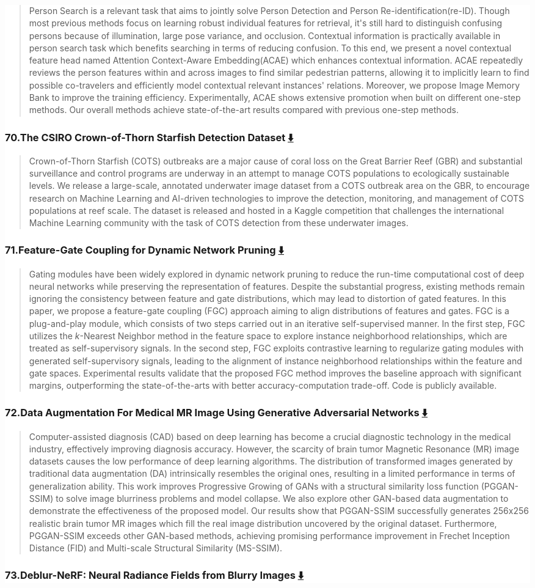 >  Person Search is a relevant task that aims to jointly solve Person Detection and Person Re-identification(re-ID). Though most previous methods focus on learning robust individual features for retrieval, it's still hard to distinguish confusing persons because of illumination, large pose variance, and occlusion. Contextual information is practically available in person search task which benefits searching in terms of reducing confusion. To this end, we present a novel contextual feature head named Attention Context-Aware Embedding(ACAE) which enhances contextual information. ACAE repeatedly reviews the person features within and across images to find similar pedestrian patterns, allowing it to implicitly learn to find possible co-travelers and efficiently model contextual relevant instances' relations. Moreover, we propose Image Memory Bank to improve the training efficiency. Experimentally, ACAE shows extensive promotion when built on different one-step methods. Our overall methods achieve state-of-the-art results compared with previous one-step methods.      
### 70.The CSIRO Crown-of-Thorn Starfish Detection Dataset  [ :arrow_down: ](https://arxiv.org/pdf/2111.14311.pdf)
>  Crown-of-Thorn Starfish (COTS) outbreaks are a major cause of coral loss on the Great Barrier Reef (GBR) and substantial surveillance and control programs are underway in an attempt to manage COTS populations to ecologically sustainable levels. We release a large-scale, annotated underwater image dataset from a COTS outbreak area on the GBR, to encourage research on Machine Learning and AI-driven technologies to improve the detection, monitoring, and management of COTS populations at reef scale. The dataset is released and hosted in a Kaggle competition that challenges the international Machine Learning community with the task of COTS detection from these underwater images.      
### 71.Feature-Gate Coupling for Dynamic Network Pruning  [ :arrow_down: ](https://arxiv.org/pdf/2111.14302.pdf)
>  Gating modules have been widely explored in dynamic network pruning to reduce the run-time computational cost of deep neural networks while preserving the representation of features. Despite the substantial progress, existing methods remain ignoring the consistency between feature and gate distributions, which may lead to distortion of gated features. In this paper, we propose a feature-gate coupling (FGC) approach aiming to align distributions of features and gates. FGC is a plug-and-play module, which consists of two steps carried out in an iterative self-supervised manner. In the first step, FGC utilizes the $k$-Nearest Neighbor method in the feature space to explore instance neighborhood relationships, which are treated as self-supervisory signals. In the second step, FGC exploits contrastive learning to regularize gating modules with generated self-supervisory signals, leading to the alignment of instance neighborhood relationships within the feature and gate spaces. Experimental results validate that the proposed FGC method improves the baseline approach with significant margins, outperforming the state-of-the-arts with better accuracy-computation trade-off. Code is publicly available.      
### 72.Data Augmentation For Medical MR Image Using Generative Adversarial Networks  [ :arrow_down: ](https://arxiv.org/pdf/2111.14297.pdf)
>  Computer-assisted diagnosis (CAD) based on deep learning has become a crucial diagnostic technology in the medical industry, effectively improving diagnosis accuracy. However, the scarcity of brain tumor Magnetic Resonance (MR) image datasets causes the low performance of deep learning algorithms. The distribution of transformed images generated by traditional data augmentation (DA) intrinsically resembles the original ones, resulting in a limited performance in terms of generalization ability. This work improves Progressive Growing of GANs with a structural similarity loss function (PGGAN-SSIM) to solve image blurriness problems and model collapse. We also explore other GAN-based data augmentation to demonstrate the effectiveness of the proposed model. Our results show that PGGAN-SSIM successfully generates 256x256 realistic brain tumor MR images which fill the real image distribution uncovered by the original dataset. Furthermore, PGGAN-SSIM exceeds other GAN-based methods, achieving promising performance improvement in Frechet Inception Distance (FID) and Multi-scale Structural Similarity (MS-SSIM).      
### 73.Deblur-NeRF: Neural Radiance Fields from Blurry Images  [ :arrow_down: ](https://arxiv.org/pdf/2111.14292.pdf)